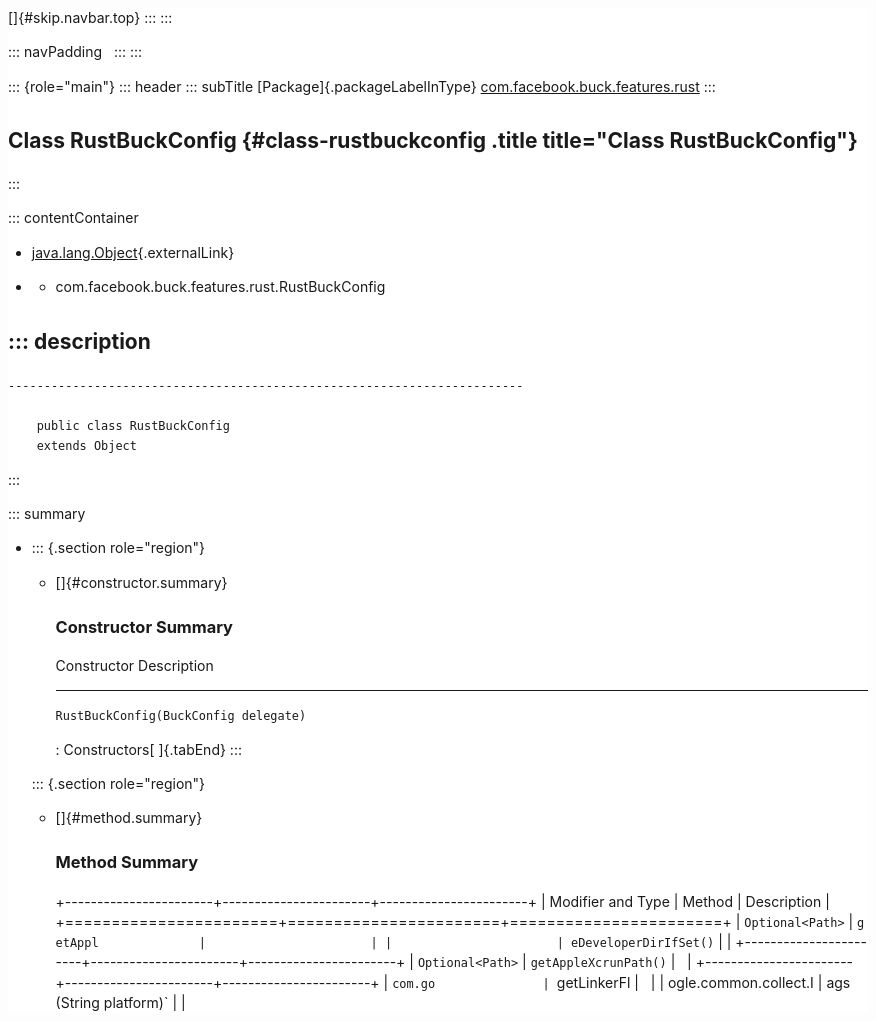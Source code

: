 </div>

[]{#skip.navbar.top}
:::
:::

::: navPadding
 
:::
:::

::: {role="main"}
::: header
::: subTitle
[Package]{.packageLabelInType} [com.facebook.buck.features.rust](package-summary.html)
:::

## Class RustBuckConfig {#class-rustbuckconfig .title title="Class RustBuckConfig"}
:::

::: contentContainer
-   [java.lang.Object](http://docs.oracle.com/javase/7/docs/api/java/lang/Object.html?is-external=true "class or interface in java.lang"){.externalLink}

-   -   com.facebook.buck.features.rust.RustBuckConfig

::: description
-   

    ------------------------------------------------------------------------

        public class RustBuckConfig
        extends Object
:::

::: summary
-   ::: {.section role="region"}
    -   []{#constructor.summary}

        ### Constructor Summary

          Constructor                             Description
          --------------------------------------- -------------
          `RustBuckConfig​(BuckConfig delegate)`    

          : Constructors[ ]{.tabEnd}
    :::

    ::: {.section role="region"}
    -   []{#method.summary}

        ### Method Summary

        +-----------------------+-----------------------+-----------------------+
        | Modifier and Type     | Method                | Description           |
        +=======================+=======================+=======================+
        | `Optional<Path>`      | `getAppl              |                       |
        |                       | eDeveloperDirIfSet()` |                       |
        +-----------------------+-----------------------+-----------------------+
        | `Optional<Path>`      | `getAppleXcrunPath()` |                       |
        +-----------------------+-----------------------+-----------------------+
        | `com.go               | `getLinkerFl          |                       |
        | ogle.common.collect.I | ags​(String platform)` |                       |